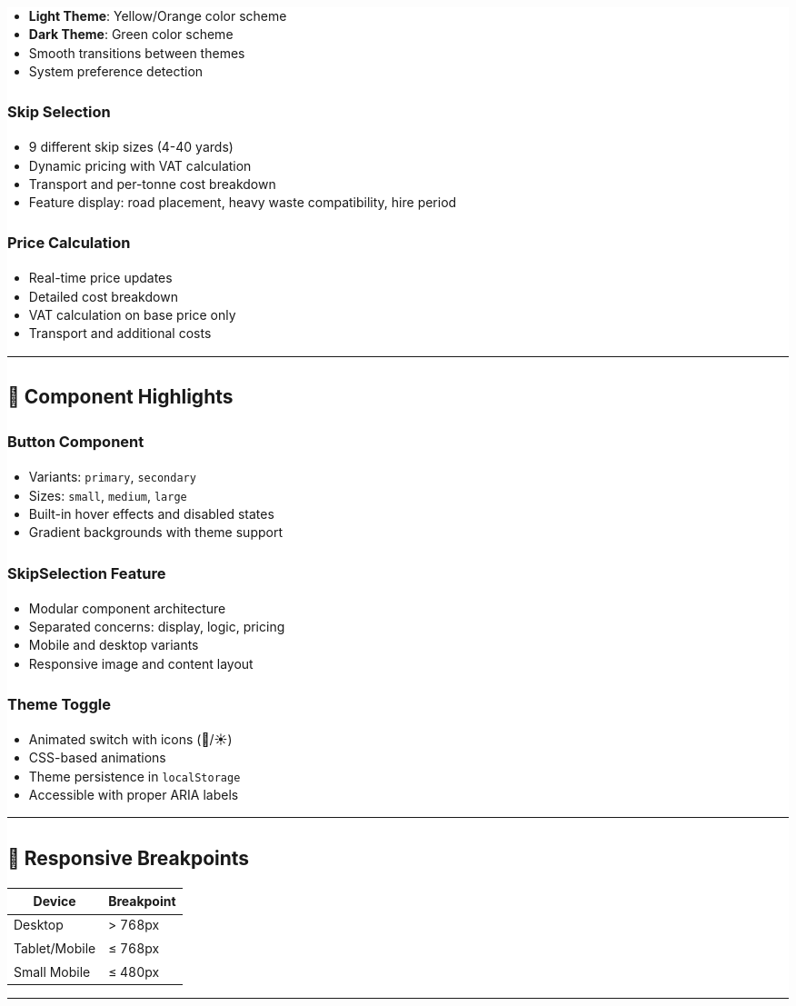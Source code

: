 * **Light Theme**: Yellow/Orange color scheme
* **Dark Theme**: Green color scheme
* Smooth transitions between themes
* System preference detection

### **Skip Selection**

* 9 different skip sizes (4-40 yards)
* Dynamic pricing with VAT calculation
* Transport and per-tonne cost breakdown
* Feature display: road placement, heavy waste compatibility, hire period

### **Price Calculation**

* Real-time price updates
* Detailed cost breakdown
* VAT calculation on base price only
* Transport and additional costs

---

## 🚀 Component Highlights

### **Button Component**

* Variants: `primary`, `secondary`
* Sizes: `small`, `medium`, `large`
* Built-in hover effects and disabled states
* Gradient backgrounds with theme support

### **SkipSelection Feature**

* Modular component architecture
* Separated concerns: display, logic, pricing
* Mobile and desktop variants
* Responsive image and content layout

### **Theme Toggle**

* Animated switch with icons (🌙/☀️)
* CSS-based animations
* Theme persistence in `localStorage`
* Accessible with proper ARIA labels

---

## 📱 Responsive Breakpoints

| Device        | Breakpoint |
| ------------- | ---------- |
| Desktop       | > 768px    |
| Tablet/Mobile | ≤ 768px    |
| Small Mobile  | ≤ 480px    |

---
